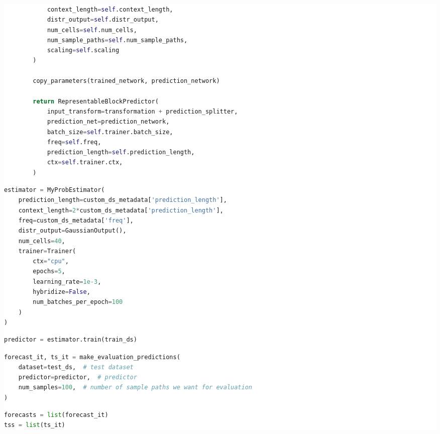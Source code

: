 ```python
            context_length=self.context_length,
            distr_output=self.distr_output,
            num_cells=self.num_cells,
            num_sample_paths=self.num_sample_paths,
            scaling=self.scaling
        )

        copy_parameters(trained_network, prediction_network)

        return RepresentableBlockPredictor(
            input_transform=transformation + prediction_splitter,
            prediction_net=prediction_network,
            batch_size=self.trainer.batch_size,
            freq=self.freq,
            prediction_length=self.prediction_length,
            ctx=self.trainer.ctx,
        )
```


```python
estimator = MyProbEstimator(
    prediction_length=custom_ds_metadata['prediction_length'],
    context_length=2*custom_ds_metadata['prediction_length'],
    freq=custom_ds_metadata['freq'],
    distr_output=GaussianOutput(),
    num_cells=40,
    trainer=Trainer(
        ctx="cpu", 
        epochs=5, 
        learning_rate=1e-3, 
        hybridize=False, 
        num_batches_per_epoch=100
    )
)
```


```python
predictor = estimator.train(train_ds)
```


```python
forecast_it, ts_it = make_evaluation_predictions(
    dataset=test_ds,  # test dataset
    predictor=predictor,  # predictor
    num_samples=100,  # number of sample paths we want for evaluation
)
```


```python
forecasts = list(forecast_it)
tss = list(ts_it)
```

